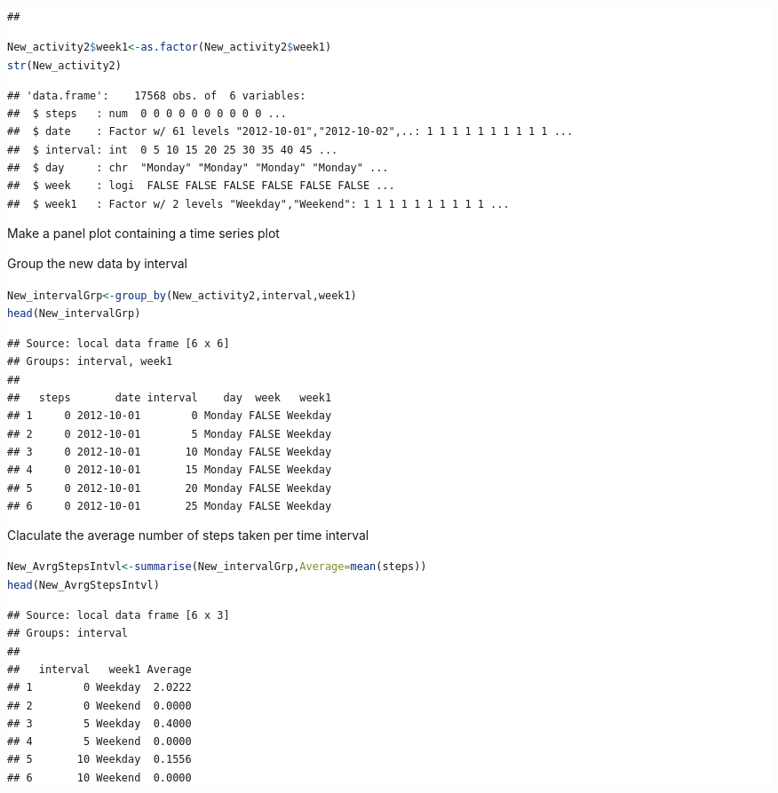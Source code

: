 ```
## 
```

```r
New_activity2$week1<-as.factor(New_activity2$week1)
str(New_activity2)
```

```
## 'data.frame':	17568 obs. of  6 variables:
##  $ steps   : num  0 0 0 0 0 0 0 0 0 0 ...
##  $ date    : Factor w/ 61 levels "2012-10-01","2012-10-02",..: 1 1 1 1 1 1 1 1 1 1 ...
##  $ interval: int  0 5 10 15 20 25 30 35 40 45 ...
##  $ day     : chr  "Monday" "Monday" "Monday" "Monday" ...
##  $ week    : logi  FALSE FALSE FALSE FALSE FALSE FALSE ...
##  $ week1   : Factor w/ 2 levels "Weekday","Weekend": 1 1 1 1 1 1 1 1 1 1 ...
```

Make a panel plot containing a time series plot

Group the new data by interval

```r
New_intervalGrp<-group_by(New_activity2,interval,week1)
head(New_intervalGrp)
```

```
## Source: local data frame [6 x 6]
## Groups: interval, week1
## 
##   steps       date interval    day  week   week1
## 1     0 2012-10-01        0 Monday FALSE Weekday
## 2     0 2012-10-01        5 Monday FALSE Weekday
## 3     0 2012-10-01       10 Monday FALSE Weekday
## 4     0 2012-10-01       15 Monday FALSE Weekday
## 5     0 2012-10-01       20 Monday FALSE Weekday
## 6     0 2012-10-01       25 Monday FALSE Weekday
```

Claculate the average number of steps taken per time interval

```r
New_AvrgStepsIntvl<-summarise(New_intervalGrp,Average=mean(steps))
head(New_AvrgStepsIntvl)
```

```
## Source: local data frame [6 x 3]
## Groups: interval
## 
##   interval   week1 Average
## 1        0 Weekday  2.0222
## 2        0 Weekend  0.0000
## 3        5 Weekday  0.4000
## 4        5 Weekend  0.0000
## 5       10 Weekday  0.1556
## 6       10 Weekend  0.0000
```
